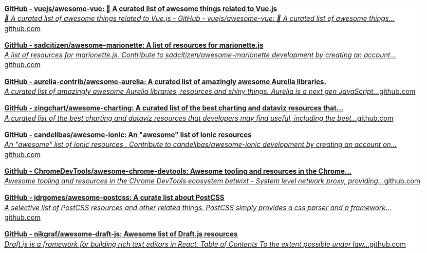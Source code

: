 <a href="https://github.com/vuejs/awesome-vue" class="markup--anchor markup--mixtapeEmbed-anchor" title="https://github.com/vuejs/awesome-vue"><strong>GitHub - vuejs/awesome-vue: 🎉 A curated list of awesome things related to Vue.js</strong><br />
<em>🎉 A curated list of awesome things related to Vue.js - GitHub - vuejs/awesome-vue: 🎉 A curated list of awesome things…</em>github.com</a><a href="https://github.com/vuejs/awesome-vue" class="js-mixtapeImage mixtapeImage u-ignoreBlock"></a>

<a href="https://github.com/sadcitizen/awesome-marionette" class="markup--anchor markup--mixtapeEmbed-anchor" title="https://github.com/sadcitizen/awesome-marionette"><strong>GitHub - sadcitizen/awesome-marionette: A list of resources for marionette.js</strong><br />
<em>A list of resources for marionette.js. Contribute to sadcitizen/awesome-marionette development by creating an account…</em>github.com</a><a href="https://github.com/sadcitizen/awesome-marionette" class="js-mixtapeImage mixtapeImage u-ignoreBlock"></a>

<a href="https://github.com/aurelia-contrib/awesome-aurelia" class="markup--anchor markup--mixtapeEmbed-anchor" title="https://github.com/aurelia-contrib/awesome-aurelia"><strong>GitHub - aurelia-contrib/awesome-aurelia: A curated list of amazingly awesome Aurelia libraries.</strong><br />
<em>A curated list of amazingly awesome Aurelia libraries, resources and shiny things. Aurelia is a next gen JavaScript…</em>github.com</a><a href="https://github.com/aurelia-contrib/awesome-aurelia" class="js-mixtapeImage mixtapeImage u-ignoreBlock"></a>

<a href="https://github.com/zingchart/awesome-charting" class="markup--anchor markup--mixtapeEmbed-anchor" title="https://github.com/zingchart/awesome-charting"><strong>GitHub - zingchart/awesome-charting: A curated list of the best charting and dataviz resources that…</strong><br />
<em>A curated list of the best charting and dataviz resources that developers may find useful, including the best…</em>github.com</a><a href="https://github.com/zingchart/awesome-charting" class="js-mixtapeImage mixtapeImage u-ignoreBlock"></a>

<a href="https://github.com/candelibas/awesome-ionic" class="markup--anchor markup--mixtapeEmbed-anchor" title="https://github.com/candelibas/awesome-ionic"><strong>GitHub - candelibas/awesome-ionic: An "awesome" list of Ionic resources</strong><br />
<em>An "awesome" list of Ionic resources . Contribute to candelibas/awesome-ionic development by creating an account on…</em>github.com</a><a href="https://github.com/candelibas/awesome-ionic" class="js-mixtapeImage mixtapeImage u-ignoreBlock"></a>

<a href="https://github.com/ChromeDevTools/awesome-chrome-devtools" class="markup--anchor markup--mixtapeEmbed-anchor" title="https://github.com/ChromeDevTools/awesome-chrome-devtools"><strong>GitHub - ChromeDevTools/awesome-chrome-devtools: Awesome tooling and resources in the Chrome…</strong><br />
<em>Awesome tooling and resources in the Chrome DevTools ecosystem betwixt - System level network proxy, providing…</em>github.com</a><a href="https://github.com/ChromeDevTools/awesome-chrome-devtools" class="js-mixtapeImage mixtapeImage u-ignoreBlock"></a>

<a href="https://github.com/jdrgomes/awesome-postcss" class="markup--anchor markup--mixtapeEmbed-anchor" title="https://github.com/jdrgomes/awesome-postcss"><strong>GitHub - jdrgomes/awesome-postcss: A curate list about PostCSS</strong><br />
<em>A selective list of PostCSS resources and other related things. PostCSS simply provides a css parser and a framework…</em>github.com</a><a href="https://github.com/jdrgomes/awesome-postcss" class="js-mixtapeImage mixtapeImage u-ignoreBlock"></a>

<a href="https://github.com/nikgraf/awesome-draft-js" class="markup--anchor markup--mixtapeEmbed-anchor" title="https://github.com/nikgraf/awesome-draft-js"><strong>GitHub - nikgraf/awesome-draft-js: Awesome list of Draft.js resources</strong><br />
<em>Draft.js is a framework for building rich text editors in React. Table of Contents To the extent possible under law…</em>github.com</a><a href="https://github.com/nikgraf/awesome-draft-js" class="js-mixtapeImage mixtapeImage u-ignoreBlock"></a>
